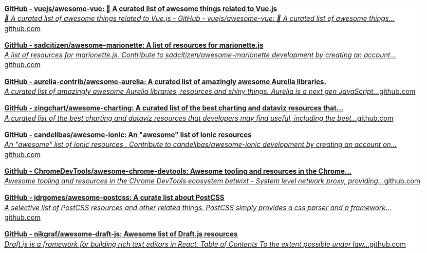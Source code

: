 <a href="https://github.com/vuejs/awesome-vue" class="markup--anchor markup--mixtapeEmbed-anchor" title="https://github.com/vuejs/awesome-vue"><strong>GitHub - vuejs/awesome-vue: 🎉 A curated list of awesome things related to Vue.js</strong><br />
<em>🎉 A curated list of awesome things related to Vue.js - GitHub - vuejs/awesome-vue: 🎉 A curated list of awesome things…</em>github.com</a><a href="https://github.com/vuejs/awesome-vue" class="js-mixtapeImage mixtapeImage u-ignoreBlock"></a>

<a href="https://github.com/sadcitizen/awesome-marionette" class="markup--anchor markup--mixtapeEmbed-anchor" title="https://github.com/sadcitizen/awesome-marionette"><strong>GitHub - sadcitizen/awesome-marionette: A list of resources for marionette.js</strong><br />
<em>A list of resources for marionette.js. Contribute to sadcitizen/awesome-marionette development by creating an account…</em>github.com</a><a href="https://github.com/sadcitizen/awesome-marionette" class="js-mixtapeImage mixtapeImage u-ignoreBlock"></a>

<a href="https://github.com/aurelia-contrib/awesome-aurelia" class="markup--anchor markup--mixtapeEmbed-anchor" title="https://github.com/aurelia-contrib/awesome-aurelia"><strong>GitHub - aurelia-contrib/awesome-aurelia: A curated list of amazingly awesome Aurelia libraries.</strong><br />
<em>A curated list of amazingly awesome Aurelia libraries, resources and shiny things. Aurelia is a next gen JavaScript…</em>github.com</a><a href="https://github.com/aurelia-contrib/awesome-aurelia" class="js-mixtapeImage mixtapeImage u-ignoreBlock"></a>

<a href="https://github.com/zingchart/awesome-charting" class="markup--anchor markup--mixtapeEmbed-anchor" title="https://github.com/zingchart/awesome-charting"><strong>GitHub - zingchart/awesome-charting: A curated list of the best charting and dataviz resources that…</strong><br />
<em>A curated list of the best charting and dataviz resources that developers may find useful, including the best…</em>github.com</a><a href="https://github.com/zingchart/awesome-charting" class="js-mixtapeImage mixtapeImage u-ignoreBlock"></a>

<a href="https://github.com/candelibas/awesome-ionic" class="markup--anchor markup--mixtapeEmbed-anchor" title="https://github.com/candelibas/awesome-ionic"><strong>GitHub - candelibas/awesome-ionic: An "awesome" list of Ionic resources</strong><br />
<em>An "awesome" list of Ionic resources . Contribute to candelibas/awesome-ionic development by creating an account on…</em>github.com</a><a href="https://github.com/candelibas/awesome-ionic" class="js-mixtapeImage mixtapeImage u-ignoreBlock"></a>

<a href="https://github.com/ChromeDevTools/awesome-chrome-devtools" class="markup--anchor markup--mixtapeEmbed-anchor" title="https://github.com/ChromeDevTools/awesome-chrome-devtools"><strong>GitHub - ChromeDevTools/awesome-chrome-devtools: Awesome tooling and resources in the Chrome…</strong><br />
<em>Awesome tooling and resources in the Chrome DevTools ecosystem betwixt - System level network proxy, providing…</em>github.com</a><a href="https://github.com/ChromeDevTools/awesome-chrome-devtools" class="js-mixtapeImage mixtapeImage u-ignoreBlock"></a>

<a href="https://github.com/jdrgomes/awesome-postcss" class="markup--anchor markup--mixtapeEmbed-anchor" title="https://github.com/jdrgomes/awesome-postcss"><strong>GitHub - jdrgomes/awesome-postcss: A curate list about PostCSS</strong><br />
<em>A selective list of PostCSS resources and other related things. PostCSS simply provides a css parser and a framework…</em>github.com</a><a href="https://github.com/jdrgomes/awesome-postcss" class="js-mixtapeImage mixtapeImage u-ignoreBlock"></a>

<a href="https://github.com/nikgraf/awesome-draft-js" class="markup--anchor markup--mixtapeEmbed-anchor" title="https://github.com/nikgraf/awesome-draft-js"><strong>GitHub - nikgraf/awesome-draft-js: Awesome list of Draft.js resources</strong><br />
<em>Draft.js is a framework for building rich text editors in React. Table of Contents To the extent possible under law…</em>github.com</a><a href="https://github.com/nikgraf/awesome-draft-js" class="js-mixtapeImage mixtapeImage u-ignoreBlock"></a>
